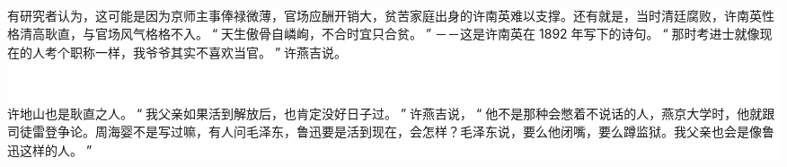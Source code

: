  <p class="p2">
  <span class="s1">
   有研究者认为，这可能是因为京师主事俸禄微薄，官场应酬开销大，贫苦家庭出身的许南英难以支撑。还有就是，当时清廷腐败，许南英性格清高耿直，与官场风气格格不入。
  </span>
  <span class="s2">
   “
  </span>
  <span class="s1">
   天生傲骨自嶙峋，不合时宜只合贫。
  </span>
  <span class="s2">
   ”
  </span>
  <span class="s1">
   －－这是许南英在
  </span>
  <span class="s2">
   1892
  </span>
  <span class="s1">
   年写下的诗句。
  </span>
  <span class="s2">
   “
  </span>
  <span class="s1">
   那时考进士就像现在的人考个职称一样，我爷爷其实不喜欢当官。
  </span>
  <span class="s2">
   ”
  </span>
  <span class="s1">
   许燕吉说。
  </span>
 </p>
 <p class="p1">
  <span class="s1">
  </span>
  <br/>
 </p>
 <p class="p2">
  <span class="s1">
   许地山也是耿直之人。
  </span>
  <span class="s2">
   “
  </span>
  <span class="s1">
   我父亲如果活到解放后，也肯定没好日子过。
  </span>
  <span class="s2">
   ”
  </span>
  <span class="s1">
   许燕吉说，
  </span>
  <span class="s2">
   “
  </span>
  <span class="s1">
   他不是那种会憋着不说话的人，燕京大学时，他就跟司徒雷登争论。周海婴不是写过嘛，有人问毛泽东，鲁迅要是活到现在，会怎样？毛泽东说，要么他闭嘴，要么蹲监狱。我父亲也会是像鲁迅这样的人。
  </span>
  <span class="s2">
   ”